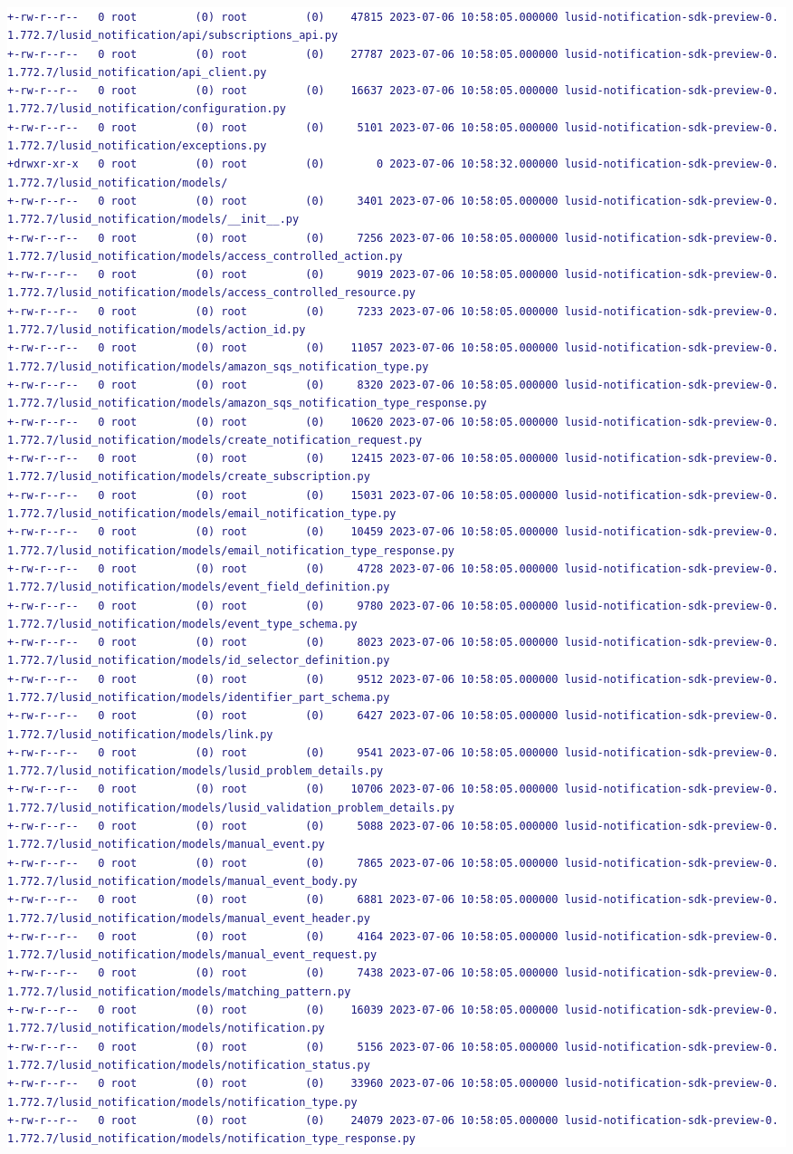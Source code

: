 ```diff
+-rw-r--r--   0 root         (0) root         (0)    47815 2023-07-06 10:58:05.000000 lusid-notification-sdk-preview-0.1.772.7/lusid_notification/api/subscriptions_api.py
+-rw-r--r--   0 root         (0) root         (0)    27787 2023-07-06 10:58:05.000000 lusid-notification-sdk-preview-0.1.772.7/lusid_notification/api_client.py
+-rw-r--r--   0 root         (0) root         (0)    16637 2023-07-06 10:58:05.000000 lusid-notification-sdk-preview-0.1.772.7/lusid_notification/configuration.py
+-rw-r--r--   0 root         (0) root         (0)     5101 2023-07-06 10:58:05.000000 lusid-notification-sdk-preview-0.1.772.7/lusid_notification/exceptions.py
+drwxr-xr-x   0 root         (0) root         (0)        0 2023-07-06 10:58:32.000000 lusid-notification-sdk-preview-0.1.772.7/lusid_notification/models/
+-rw-r--r--   0 root         (0) root         (0)     3401 2023-07-06 10:58:05.000000 lusid-notification-sdk-preview-0.1.772.7/lusid_notification/models/__init__.py
+-rw-r--r--   0 root         (0) root         (0)     7256 2023-07-06 10:58:05.000000 lusid-notification-sdk-preview-0.1.772.7/lusid_notification/models/access_controlled_action.py
+-rw-r--r--   0 root         (0) root         (0)     9019 2023-07-06 10:58:05.000000 lusid-notification-sdk-preview-0.1.772.7/lusid_notification/models/access_controlled_resource.py
+-rw-r--r--   0 root         (0) root         (0)     7233 2023-07-06 10:58:05.000000 lusid-notification-sdk-preview-0.1.772.7/lusid_notification/models/action_id.py
+-rw-r--r--   0 root         (0) root         (0)    11057 2023-07-06 10:58:05.000000 lusid-notification-sdk-preview-0.1.772.7/lusid_notification/models/amazon_sqs_notification_type.py
+-rw-r--r--   0 root         (0) root         (0)     8320 2023-07-06 10:58:05.000000 lusid-notification-sdk-preview-0.1.772.7/lusid_notification/models/amazon_sqs_notification_type_response.py
+-rw-r--r--   0 root         (0) root         (0)    10620 2023-07-06 10:58:05.000000 lusid-notification-sdk-preview-0.1.772.7/lusid_notification/models/create_notification_request.py
+-rw-r--r--   0 root         (0) root         (0)    12415 2023-07-06 10:58:05.000000 lusid-notification-sdk-preview-0.1.772.7/lusid_notification/models/create_subscription.py
+-rw-r--r--   0 root         (0) root         (0)    15031 2023-07-06 10:58:05.000000 lusid-notification-sdk-preview-0.1.772.7/lusid_notification/models/email_notification_type.py
+-rw-r--r--   0 root         (0) root         (0)    10459 2023-07-06 10:58:05.000000 lusid-notification-sdk-preview-0.1.772.7/lusid_notification/models/email_notification_type_response.py
+-rw-r--r--   0 root         (0) root         (0)     4728 2023-07-06 10:58:05.000000 lusid-notification-sdk-preview-0.1.772.7/lusid_notification/models/event_field_definition.py
+-rw-r--r--   0 root         (0) root         (0)     9780 2023-07-06 10:58:05.000000 lusid-notification-sdk-preview-0.1.772.7/lusid_notification/models/event_type_schema.py
+-rw-r--r--   0 root         (0) root         (0)     8023 2023-07-06 10:58:05.000000 lusid-notification-sdk-preview-0.1.772.7/lusid_notification/models/id_selector_definition.py
+-rw-r--r--   0 root         (0) root         (0)     9512 2023-07-06 10:58:05.000000 lusid-notification-sdk-preview-0.1.772.7/lusid_notification/models/identifier_part_schema.py
+-rw-r--r--   0 root         (0) root         (0)     6427 2023-07-06 10:58:05.000000 lusid-notification-sdk-preview-0.1.772.7/lusid_notification/models/link.py
+-rw-r--r--   0 root         (0) root         (0)     9541 2023-07-06 10:58:05.000000 lusid-notification-sdk-preview-0.1.772.7/lusid_notification/models/lusid_problem_details.py
+-rw-r--r--   0 root         (0) root         (0)    10706 2023-07-06 10:58:05.000000 lusid-notification-sdk-preview-0.1.772.7/lusid_notification/models/lusid_validation_problem_details.py
+-rw-r--r--   0 root         (0) root         (0)     5088 2023-07-06 10:58:05.000000 lusid-notification-sdk-preview-0.1.772.7/lusid_notification/models/manual_event.py
+-rw-r--r--   0 root         (0) root         (0)     7865 2023-07-06 10:58:05.000000 lusid-notification-sdk-preview-0.1.772.7/lusid_notification/models/manual_event_body.py
+-rw-r--r--   0 root         (0) root         (0)     6881 2023-07-06 10:58:05.000000 lusid-notification-sdk-preview-0.1.772.7/lusid_notification/models/manual_event_header.py
+-rw-r--r--   0 root         (0) root         (0)     4164 2023-07-06 10:58:05.000000 lusid-notification-sdk-preview-0.1.772.7/lusid_notification/models/manual_event_request.py
+-rw-r--r--   0 root         (0) root         (0)     7438 2023-07-06 10:58:05.000000 lusid-notification-sdk-preview-0.1.772.7/lusid_notification/models/matching_pattern.py
+-rw-r--r--   0 root         (0) root         (0)    16039 2023-07-06 10:58:05.000000 lusid-notification-sdk-preview-0.1.772.7/lusid_notification/models/notification.py
+-rw-r--r--   0 root         (0) root         (0)     5156 2023-07-06 10:58:05.000000 lusid-notification-sdk-preview-0.1.772.7/lusid_notification/models/notification_status.py
+-rw-r--r--   0 root         (0) root         (0)    33960 2023-07-06 10:58:05.000000 lusid-notification-sdk-preview-0.1.772.7/lusid_notification/models/notification_type.py
+-rw-r--r--   0 root         (0) root         (0)    24079 2023-07-06 10:58:05.000000 lusid-notification-sdk-preview-0.1.772.7/lusid_notification/models/notification_type_response.py
```